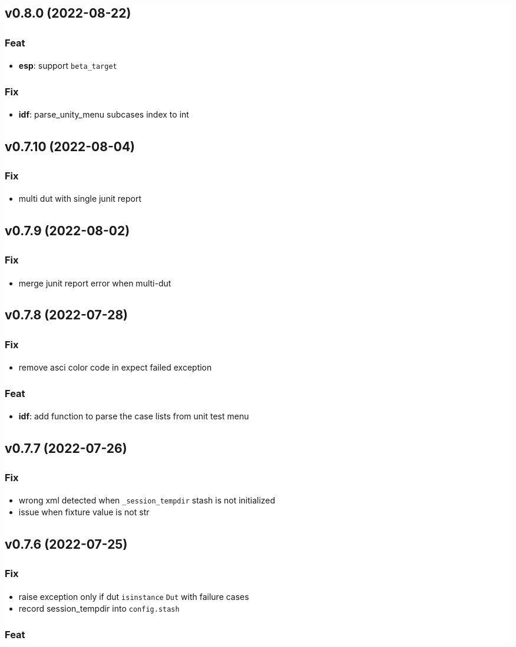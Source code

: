 ## v0.8.0 (2022-08-22)

### Feat

- **esp**: support `beta_target`

### Fix

- **idf**: parse_unity_menu subcases index to int

## v0.7.10 (2022-08-04)

### Fix

- multi dut with single junit report

## v0.7.9 (2022-08-02)

### Fix

- merge junit report error when multi-dut

## v0.7.8 (2022-07-28)

### Fix

- remove asci color code in expect failed exception

### Feat

- **idf**: add function to parse the case lists from unit test menu

## v0.7.7 (2022-07-26)

### Fix

- wrong xml detected when `_session_tempdir` stash is not initialized
- issue when fixture value is not str

## v0.7.6 (2022-07-25)

### Fix

- raise exception only if dut `isinstance` `Dut` with failure cases
- record session_tempdir into `config.stash`

### Feat
